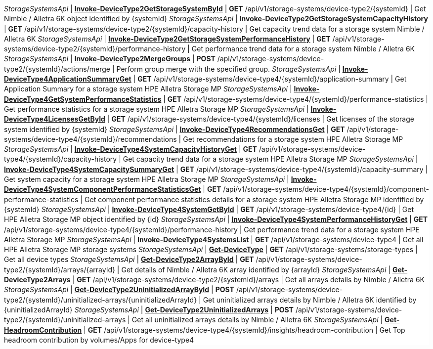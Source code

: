 *StorageSystemsApi* | [**Invoke-DeviceType2GetStorageSystemById**](docs/StorageSystemsApi.md#Invoke-DeviceType2GetStorageSystemById) | **GET** /api/v1/storage-systems/device-type2/{systemId} | Get Nimble / Alletra 6K object identified by {systemId}
*StorageSystemsApi* | [**Invoke-DeviceType2GetStorageSystemCapacityHistory**](docs/StorageSystemsApi.md#Invoke-DeviceType2GetStorageSystemCapacityHistory) | **GET** /api/v1/storage-systems/device-type2/{systemId}/capacity-history | Get capacity trend data for a storage system Nimble / Alletra 6K
*StorageSystemsApi* | [**Invoke-DeviceType2GetStorageSystemPerformanceHistory**](docs/StorageSystemsApi.md#Invoke-DeviceType2GetStorageSystemPerformanceHistory) | **GET** /api/v1/storage-systems/device-type2/{systemId}/performance-history | Get performance trend data for a storage system Nimble / Alletra 6K
*StorageSystemsApi* | [**Invoke-DeviceType2MergeGroups**](docs/StorageSystemsApi.md#Invoke-DeviceType2MergeGroups) | **POST** /api/v1/storage-systems/device-type2/{systemId}/actions/merge | Perform group merge with the specified group.
*StorageSystemsApi* | [**Invoke-DeviceType4ApplicationSummaryGet**](docs/StorageSystemsApi.md#Invoke-DeviceType4ApplicationSummaryGet) | **GET** /api/v1/storage-systems/device-type4/{systemId}/application-summary | Get Application Summary for a storage system HPE Alletra Storage MP
*StorageSystemsApi* | [**Invoke-DeviceType4GetSystemPerformanceStatistics**](docs/StorageSystemsApi.md#Invoke-DeviceType4GetSystemPerformanceStatistics) | **GET** /api/v1/storage-systems/device-type4/{systemId}/performance-statistics | Get performance statistics for a storage system HPE Alletra Storage MP
*StorageSystemsApi* | [**Invoke-DeviceType4LicensesGetById**](docs/StorageSystemsApi.md#Invoke-DeviceType4LicensesGetById) | **GET** /api/v1/storage-systems/device-type4/{systemId}/licenses | Get licenses of the storage system identified by {systemId}
*StorageSystemsApi* | [**Invoke-DeviceType4RecommendationsGet**](docs/StorageSystemsApi.md#Invoke-DeviceType4RecommendationsGet) | **GET** /api/v1/storage-systems/device-type4/{systemId}/recommendations | Get recommendations for a storage system HPE Alletra Storage MP
*StorageSystemsApi* | [**Invoke-DeviceType4SystemCapacityHistoryGet**](docs/StorageSystemsApi.md#Invoke-DeviceType4SystemCapacityHistoryGet) | **GET** /api/v1/storage-systems/device-type4/{systemId}/capacity-history | Get capacity trend data for a storage system HPE Alletra Storage MP
*StorageSystemsApi* | [**Invoke-DeviceType4SystemCapacitySummaryGet**](docs/StorageSystemsApi.md#Invoke-DeviceType4SystemCapacitySummaryGet) | **GET** /api/v1/storage-systems/device-type4/{systemId}/capacity-summary | Get system capacity for a storage system HPE Alletra Storage MP
*StorageSystemsApi* | [**Invoke-DeviceType4SystemComponentPerformanceStatisticsGet**](docs/StorageSystemsApi.md#Invoke-DeviceType4SystemComponentPerformanceStatisticsGet) | **GET** /api/v1/storage-systems/device-type4/{systemId}/component-performance-statistics | Get component performance statistics details for a storage system HPE Alletra Storage MP idenfified by {systemId}
*StorageSystemsApi* | [**Invoke-DeviceType4SystemGetById**](docs/StorageSystemsApi.md#Invoke-DeviceType4SystemGetById) | **GET** /api/v1/storage-systems/device-type4/{id} | Get HPE Alletra Storage MP object identified by {id}
*StorageSystemsApi* | [**Invoke-DeviceType4SystemPerformanceHistoryGet**](docs/StorageSystemsApi.md#Invoke-DeviceType4SystemPerformanceHistoryGet) | **GET** /api/v1/storage-systems/device-type4/{systemId}/performance-history | Get performance trend data for a storage system HPE Alletra Storage MP
*StorageSystemsApi* | [**Invoke-DeviceType4SystemsList**](docs/StorageSystemsApi.md#Invoke-DeviceType4SystemsList) | **GET** /api/v1/storage-systems/device-type4 | Get all HPE Alletra Storage MP storage systems
*StorageSystemsApi* | [**Get-DeviceType**](docs/StorageSystemsApi.md#Get-DeviceType) | **GET** /api/v1/storage-systems/storage-types | Get all device types
*StorageSystemsApi* | [**Get-DeviceType2ArrayById**](docs/StorageSystemsApi.md#Get-DeviceType2ArrayById) | **GET** /api/v1/storage-systems/device-type2/{systemId}/arrays/{arrayId} | Get details of Nimble / Alletra 6K array identified by {arrayId}
*StorageSystemsApi* | [**Get-DeviceType2Arrays**](docs/StorageSystemsApi.md#Get-DeviceType2Arrays) | **GET** /api/v1/storage-systems/device-type2/{systemId}/arrays | Get all arrays details by Nimble / Alletra 6K
*StorageSystemsApi* | [**Get-DeviceType2UninitializedArrayById**](docs/StorageSystemsApi.md#Get-DeviceType2UninitializedArrayById) | **POST** /api/v1/storage-systems/device-type2/{systemId}/uninitialized-arrays/{uninitializedArrayId} | Get  uninitialized arrays details by Nimble / Alletra 6K  identified  by {uninitializedArrayId}
*StorageSystemsApi* | [**Get-DeviceType2UninitializedArrays**](docs/StorageSystemsApi.md#Get-DeviceType2UninitializedArrays) | **POST** /api/v1/storage-systems/device-type2/{systemId}/uninitialized-arrays | Get all uninitialized arrays details by Nimble / Alletra 6K
*StorageSystemsApi* | [**Get-HeadroomContribution**](docs/StorageSystemsApi.md#Get-HeadroomContribution) | **GET** /api/v1/storage-systems/device-type4/{systemId}/insights/headroom-contribution | Get Top headroom contribution by volumes/Apps for device-type4